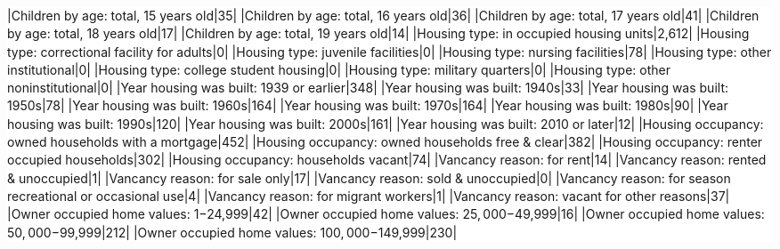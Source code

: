 |Children by age: total, 15 years old|35|
|Children by age: total, 16 years old|36|
|Children by age: total, 17 years old|41|
|Children by age: total, 18 years old|17|
|Children by age: total, 19 years old|14|
|Housing type: in occupied housing units|2,612|
|Housing type: correctional facility for adults|0|
|Housing type: juvenile facilities|0|
|Housing type: nursing facilities|78|
|Housing type: other institutional|0|
|Housing type: college student housing|0|
|Housing type: military quarters|0|
|Housing type: other noninstitutional|0|
|Year housing was built: 1939 or earlier|348|
|Year housing was built: 1940s|33|
|Year housing was built: 1950s|78|
|Year housing was built: 1960s|164|
|Year housing was built: 1970s|164|
|Year housing was built: 1980s|90|
|Year housing was built: 1990s|120|
|Year housing was built: 2000s|161|
|Year housing was built: 2010 or later|12|
|Housing occupancy: owned households with a mortgage|452|
|Housing occupancy: owned households free & clear|382|
|Housing occupancy: renter occupied households|302|
|Housing occupancy: households vacant|74|
|Vancancy reason: for rent|14|
|Vancancy reason: rented & unoccupied|1|
|Vancancy reason: for sale only|17|
|Vancancy reason: sold & unoccupied|0|
|Vancancy reason: for season recreational or occasional use|4|
|Vancancy reason: for migrant workers|1|
|Vancancy reason: vacant for other reasons|37|
|Owner occupied home values: $1-$24,999|42|
|Owner occupied home values: $25,000-$49,999|16|
|Owner occupied home values: $50,000-$99,999|212|
|Owner occupied home values: $100,000-$149,999|230|
